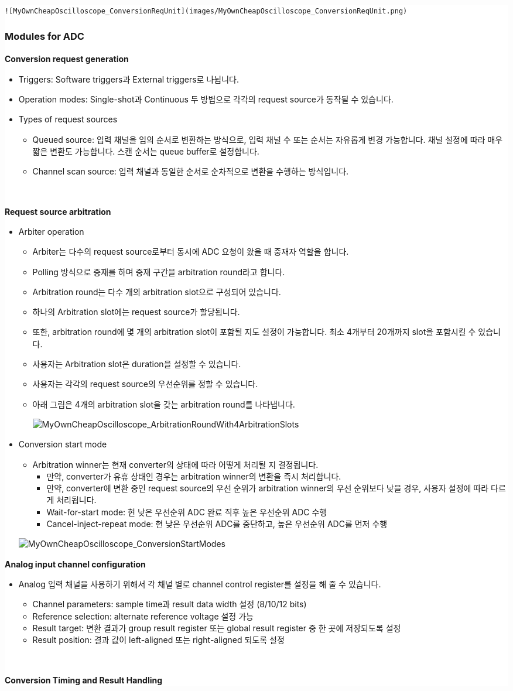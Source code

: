     ![MyOwnCheapOscilloscope_ConversionReqUnit](images/MyOwnCheapOscilloscope_ConversionReqUnit.png)

### Modules for ADC

**Conversion request generation**

* Triggers: Software triggers과 External triggers로 나뉩니다.

* Operation modes: Single-shot과 Continuous 두 방법으로 각각의 request source가 동작될 수 있습니다.

* Types of request sources

    * Queued source: 입력 채널을 임의 순서로 변환하는 방식으로, 입력 채널 수 또는 순서는 자유롭게 변경 가능합니다.  채널 설정에 따라 매우 짧은 변환도 가능합니다. 스캔 순서는 queue buffer로 설정합니다.

    * Channel scan source: 입력 채널과 동일한 순서로 순차적으로 변환을 수행하는 방식입니다.

    ​


**Request source arbitration**

* Arbiter operation
    * Arbiter는 다수의 request source로부터 동시에 ADC 요청이 왔을 때 중재자 역할을 합니다.
    * Polling 방식으로 중재를 하며 중재 구간을 arbitration round라고 합니다.
    * Arbitration round는 다수 개의 arbitration slot으로 구성되어 있습니다.
    * 하나의 Arbitration slot에는 request source가 할당됩니다.
    * 또한, arbitration round에 몇 개의 arbitration slot이 포함될 지도 설정이 가능합니다. 최소 4개부터 20개까지 slot을 포함시킬 수 있습니다.
    * 사용자는 Arbitration slot은 duration을 설정할 수 있습니다.
    * 사용자는 각각의 request source의 우선순위를 정할 수 있습니다.
    * 아래 그림은 4개의 arbitration slot을 갖는 arbitration round를 나타냅니다.

		![MyOwnCheapOscilloscope_ArbitrationRoundWith4ArbitrationSlots](images/MyOwnCheapOscilloscope_ArbitrationRoundWith4ArbitrationSlots.png)

* Conversion start mode
    * Arbitration winner는 현재 converter의 상태에 따라 어떻게 처리될 지 결정됩니다.
       * 만약, converter가 유휴 상태인 경우는 arbitration winner의 변환을 즉시 처리합니다.
       * 만약, converter에 변환 중인 request source의 우선 순위가 arbitration winner의 우선 순위보다 낮을 경우, 사용자 설정에 따라 다르게 처리됩니다.
       * Wait-for-start mode: 현 낮은 우선순위 ADC 완료 직후 높은 우선순위 ADC 수행
       * Cancel-inject-repeat mode: 현 낮은 우선순위 ADC를 중단하고, 높은 우선순위 ADC를 먼저 수행

    ![MyOwnCheapOscilloscope_ConversionStartModes](images/MyOwnCheapOscilloscope_ConversionStartModes.png)


**Analog input channel configuration**

* Analog 입력 채널을 사용하기 위해서 각 채널 별로 channel control register를 설정을 해 줄 수 있습니다.

    * Channel parameters: sample time과 result data width 설정 (8/10/12 bits)
    * Reference selection: alternate reference voltage 설정 가능
    * Result target: 변환 결과가 group result register 또는 global result register 중 한 곳에 저장되도록 설정
    * Result position: 결과 값이 left-aligned 또는 right-aligned 되도록 설정

  ​


**Conversion Timing and Result Handling**
